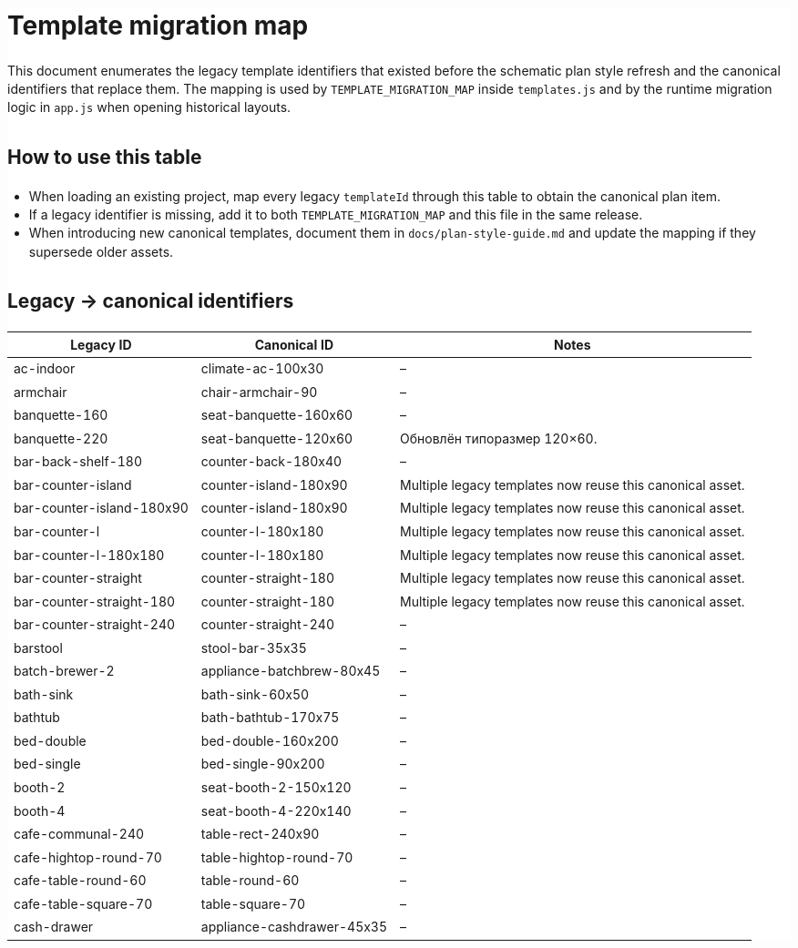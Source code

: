 # Template migration map

This document enumerates the legacy template identifiers that existed before the schematic plan style refresh and the canonical identifiers that replace them. The mapping is used by `TEMPLATE_MIGRATION_MAP` inside `templates.js` and by the runtime migration logic in `app.js` when opening historical layouts.

## How to use this table

* When loading an existing project, map every legacy `templateId` through this table to obtain the canonical plan item.
* If a legacy identifier is missing, add it to both `TEMPLATE_MIGRATION_MAP` and this file in the same release.
* When introducing new canonical templates, document them in `docs/plan-style-guide.md` and update the mapping if they supersede older assets.

## Legacy → canonical identifiers

| Legacy ID | Canonical ID | Notes |
|-----------|--------------|-------|
| ac-indoor | climate-ac-100x30 | – |
| armchair | chair-armchair-90 | – |
| banquette-160 | seat-banquette-160x60 | – |
| banquette-220 | seat-banquette-120x60 | Обновлён типоразмер 120×60. |
| bar-back-shelf-180 | counter-back-180x40 | – |
| bar-counter-island | counter-island-180x90 | Multiple legacy templates now reuse this canonical asset. |
| bar-counter-island-180x90 | counter-island-180x90 | Multiple legacy templates now reuse this canonical asset. |
| bar-counter-l | counter-l-180x180 | Multiple legacy templates now reuse this canonical asset. |
| bar-counter-l-180x180 | counter-l-180x180 | Multiple legacy templates now reuse this canonical asset. |
| bar-counter-straight | counter-straight-180 | Multiple legacy templates now reuse this canonical asset. |
| bar-counter-straight-180 | counter-straight-180 | Multiple legacy templates now reuse this canonical asset. |
| bar-counter-straight-240 | counter-straight-240 | – |
| barstool | stool-bar-35x35 | – |
| batch-brewer-2 | appliance-batchbrew-80x45 | – |
| bath-sink | bath-sink-60x50 | – |
| bathtub | bath-bathtub-170x75 | – |
| bed-double | bed-double-160x200 | – |
| bed-single | bed-single-90x200 | – |
| booth-2 | seat-booth-2-150x120 | – |
| booth-4 | seat-booth-4-220x140 | – |
| cafe-communal-240 | table-rect-240x90 | – |
| cafe-hightop-round-70 | table-hightop-round-70 | – |
| cafe-table-round-60 | table-round-60 | – |
| cafe-table-square-70 | table-square-70 | – |
| cash-drawer | appliance-cashdrawer-45x35 | – |